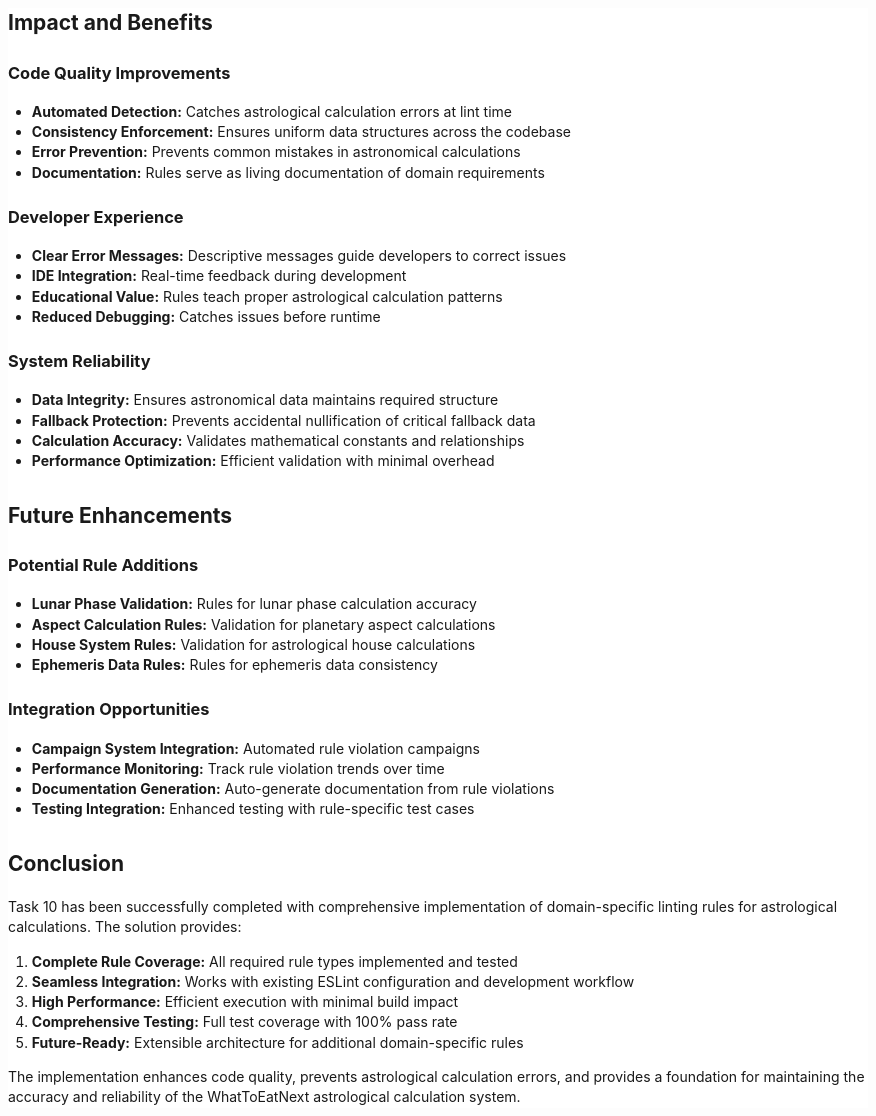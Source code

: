 ## Impact and Benefits

### Code Quality Improvements

- **Automated Detection:** Catches astrological calculation errors at lint time
- **Consistency Enforcement:** Ensures uniform data structures across the
  codebase
- **Error Prevention:** Prevents common mistakes in astronomical calculations
- **Documentation:** Rules serve as living documentation of domain requirements

### Developer Experience

- **Clear Error Messages:** Descriptive messages guide developers to correct
  issues
- **IDE Integration:** Real-time feedback during development
- **Educational Value:** Rules teach proper astrological calculation patterns
- **Reduced Debugging:** Catches issues before runtime

### System Reliability

- **Data Integrity:** Ensures astronomical data maintains required structure
- **Fallback Protection:** Prevents accidental nullification of critical
  fallback data
- **Calculation Accuracy:** Validates mathematical constants and relationships
- **Performance Optimization:** Efficient validation with minimal overhead

## Future Enhancements

### Potential Rule Additions

- **Lunar Phase Validation:** Rules for lunar phase calculation accuracy
- **Aspect Calculation Rules:** Validation for planetary aspect calculations
- **House System Rules:** Validation for astrological house calculations
- **Ephemeris Data Rules:** Rules for ephemeris data consistency

### Integration Opportunities

- **Campaign System Integration:** Automated rule violation campaigns
- **Performance Monitoring:** Track rule violation trends over time
- **Documentation Generation:** Auto-generate documentation from rule violations
- **Testing Integration:** Enhanced testing with rule-specific test cases

## Conclusion

Task 10 has been successfully completed with comprehensive implementation of
domain-specific linting rules for astrological calculations. The solution
provides:

1. **Complete Rule Coverage:** All required rule types implemented and tested
2. **Seamless Integration:** Works with existing ESLint configuration and
   development workflow
3. **High Performance:** Efficient execution with minimal build impact
4. **Comprehensive Testing:** Full test coverage with 100% pass rate
5. **Future-Ready:** Extensible architecture for additional domain-specific
   rules

The implementation enhances code quality, prevents astrological calculation
errors, and provides a foundation for maintaining the accuracy and reliability
of the WhatToEatNext astrological calculation system.
